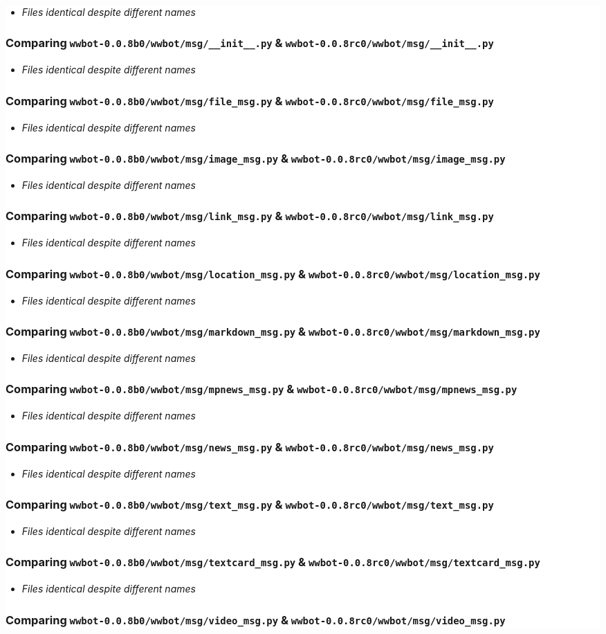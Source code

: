  * *Files identical despite different names*

### Comparing `wwbot-0.0.8b0/wwbot/msg/__init__.py` & `wwbot-0.0.8rc0/wwbot/msg/__init__.py`

 * *Files identical despite different names*

### Comparing `wwbot-0.0.8b0/wwbot/msg/file_msg.py` & `wwbot-0.0.8rc0/wwbot/msg/file_msg.py`

 * *Files identical despite different names*

### Comparing `wwbot-0.0.8b0/wwbot/msg/image_msg.py` & `wwbot-0.0.8rc0/wwbot/msg/image_msg.py`

 * *Files identical despite different names*

### Comparing `wwbot-0.0.8b0/wwbot/msg/link_msg.py` & `wwbot-0.0.8rc0/wwbot/msg/link_msg.py`

 * *Files identical despite different names*

### Comparing `wwbot-0.0.8b0/wwbot/msg/location_msg.py` & `wwbot-0.0.8rc0/wwbot/msg/location_msg.py`

 * *Files identical despite different names*

### Comparing `wwbot-0.0.8b0/wwbot/msg/markdown_msg.py` & `wwbot-0.0.8rc0/wwbot/msg/markdown_msg.py`

 * *Files identical despite different names*

### Comparing `wwbot-0.0.8b0/wwbot/msg/mpnews_msg.py` & `wwbot-0.0.8rc0/wwbot/msg/mpnews_msg.py`

 * *Files identical despite different names*

### Comparing `wwbot-0.0.8b0/wwbot/msg/news_msg.py` & `wwbot-0.0.8rc0/wwbot/msg/news_msg.py`

 * *Files identical despite different names*

### Comparing `wwbot-0.0.8b0/wwbot/msg/text_msg.py` & `wwbot-0.0.8rc0/wwbot/msg/text_msg.py`

 * *Files identical despite different names*

### Comparing `wwbot-0.0.8b0/wwbot/msg/textcard_msg.py` & `wwbot-0.0.8rc0/wwbot/msg/textcard_msg.py`

 * *Files identical despite different names*

### Comparing `wwbot-0.0.8b0/wwbot/msg/video_msg.py` & `wwbot-0.0.8rc0/wwbot/msg/video_msg.py`
